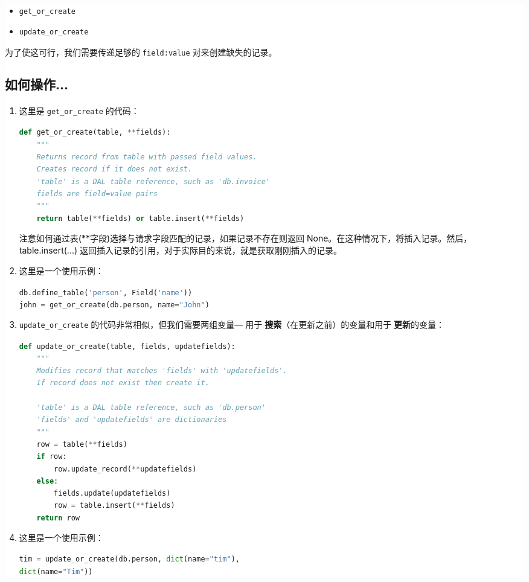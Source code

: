 +   `get_or_create`

+   `update_or_create`

为了使这可行，我们需要传递足够的 `field:value` 对来创建缺失的记录。

## 如何操作...

1.  这里是 `get_or_create` 的代码：

    ```py
    def get_or_create(table, **fields):
    	"""
    	Returns record from table with passed field values.
    	Creates record if it does not exist.
    	'table' is a DAL table reference, such as 'db.invoice'
    	fields are field=value pairs
    	"""
    	return table(**fields) or table.insert(**fields)

    ```

    注意如何通过表(**字段)选择与请求字段匹配的记录，如果记录不存在则返回 None。在这种情况下，将插入记录。然后，table.insert(...) 返回插入记录的引用，对于实际目的来说，就是获取刚刚插入的记录。

1.  这里是一个使用示例：

    ```py
    db.define_table('person', Field('name'))
    john = get_or_create(db.person, name="John")

    ```

1.  `update_or_create` 的代码非常相似，但我们需要两组变量&mdash; 用于 **搜索**（在更新之前）的变量和用于 **更新**的变量：

    ```py
    def update_or_create(table, fields, updatefields):
    	"""
    	Modifies record that matches 'fields' with 'updatefields'.
    	If record does not exist then create it.

    	'table' is a DAL table reference, such as 'db.person'
    	'fields' and 'updatefields' are dictionaries
    	"""
    	row = table(**fields)
    	if row:
    		row.update_record(**updatefields)
    	else:
    		fields.update(updatefields)
    		row = table.insert(**fields)
    	return row

    ```

1.  这里是一个使用示例：

    ```py
    tim = update_or_create(db.person, dict(name="tim"),
    dict(name="Tim"))
